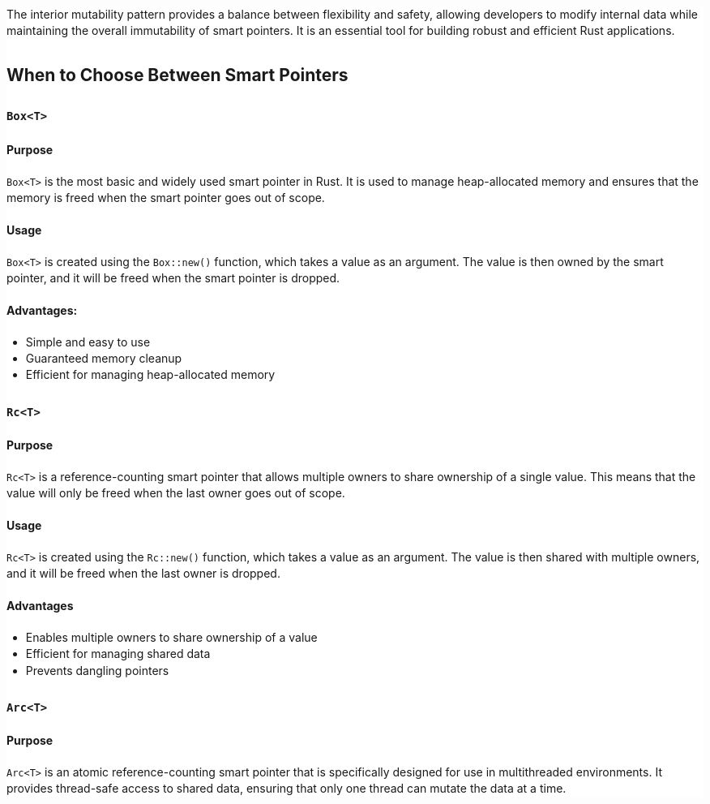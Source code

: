 The interior mutability pattern provides a balance between flexibility and safety, allowing developers to modify internal data while maintaining the overall immutability of smart pointers.
It is an essential tool for building robust and efficient Rust applications.

## When to Choose Between Smart Pointers

### `Box<T>`

#### Purpose

`Box<T>` is the most basic and widely used smart pointer in Rust.
It is used to manage heap-allocated memory and ensures that the memory is freed when the smart pointer goes out of scope.

#### Usage

`Box<T>` is created using the `Box::new()` function, which takes a value as an argument.
The value is then owned by the smart pointer, and it will be freed when the smart pointer is dropped.

#### Advantages:

-   Simple and easy to use
-   Guaranteed memory cleanup
-   Efficient for managing heap-allocated memory

### `Rc<T>`

#### Purpose

`Rc<T>` is a reference-counting smart pointer that allows multiple owners to share ownership of a single value.
This means that the value will only be freed when the last owner goes out of scope.

#### Usage

`Rc<T>` is created using the `Rc::new()` function, which takes a value as an argument.
The value is then shared with multiple owners, and it will be freed when the last owner is dropped.

#### Advantages

-   Enables multiple owners to share ownership of a value
-   Efficient for managing shared data
-   Prevents dangling pointers

### `Arc<T>`

#### Purpose

`Arc<T>` is an atomic reference-counting smart pointer that is specifically designed for use in multithreaded environments.
It provides thread-safe access to shared data, ensuring that only one thread can mutate the data at a time.
